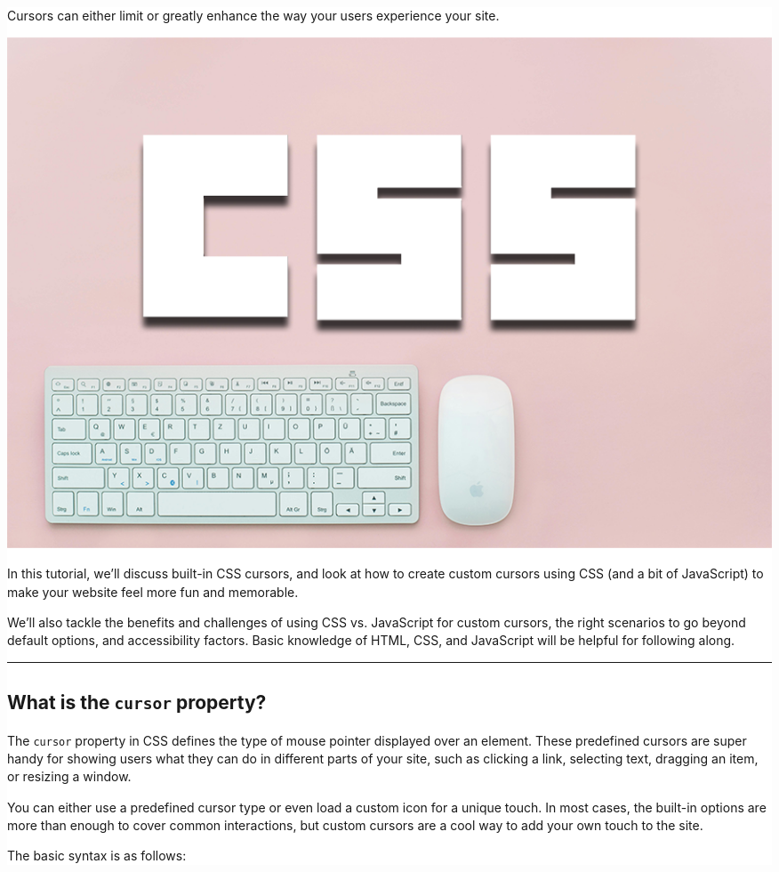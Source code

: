 Cursors can either limit or greatly enhance the way your users experience your site.

![A guide to the CSS cursor property](/assets/image/blog.logrocket.com/cursor-css-property/banner.png)

In this tutorial, we’ll discuss built-in CSS cursors, and look at how to create custom cursors using CSS (and a bit of JavaScript) to make your website feel more fun and memorable.

We’ll also tackle the benefits and challenges of using CSS vs. JavaScript for custom cursors, the right scenarios to go beyond default options, and accessibility factors. Basic knowledge of HTML, CSS, and JavaScript will be helpful for following along.

---

## What is the `cursor` property?

The `cursor` property in CSS defines the type of mouse pointer displayed over an element. These predefined cursors are super handy for showing users what they can do in different parts of your site, such as clicking a link, selecting text, dragging an item, or resizing a window.

You can either use a predefined cursor type or even load a custom icon for a unique touch. In most cases, the built-in options are more than enough to cover common interactions, but custom cursors are a cool way to add your own touch to the site.

The basic syntax is as follows:
